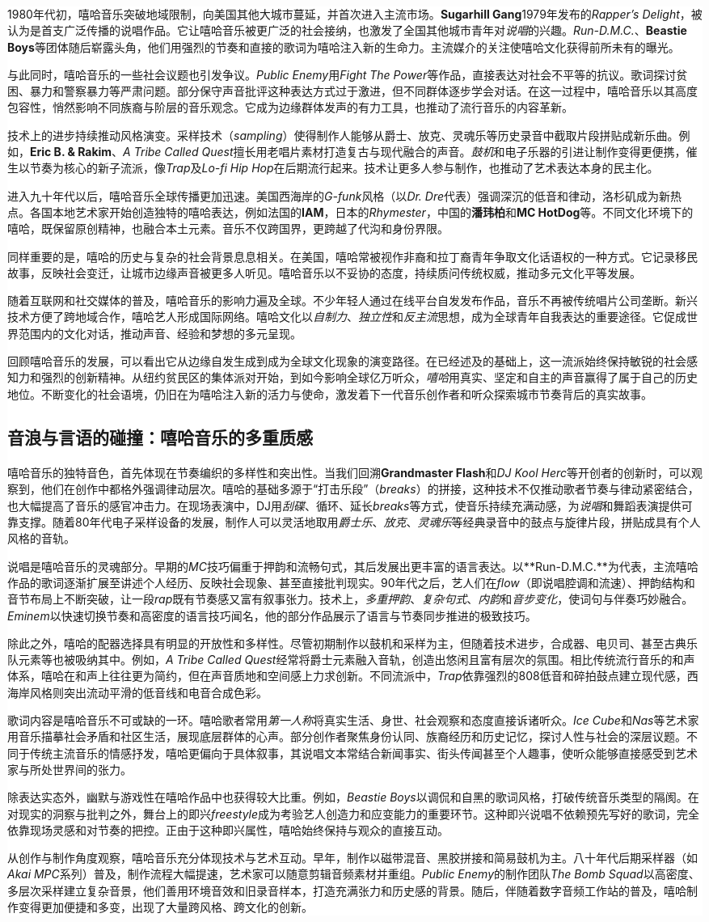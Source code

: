 1980年代初，嘻哈音乐突破地域限制，向美国其他大城市蔓延，并首次进入主流市场。**Sugarhill
Gang**1979年发布的*Rapper’s
Delight*，被认为是首支广泛传播的说唱作品。它让嘻哈音乐被更广泛的社会接纳，也激发了全国其他城市青年对*说唱*的兴趣。_Run-D.M.C._、**Beastie
Boys**等团体随后崭露头角，他们用强烈的节奏和直接的歌词为嘻哈注入新的生命力。主流媒介的关注使嘻哈文化获得前所未有的曝光。

与此同时，嘻哈音乐的一些社会议题也引发争议。*Public Enemy*用*Fight The
Power*等作品，直接表达对社会不平等的抗议。歌词探讨贫困、暴力和警察暴力等严肃问题。部分保守声音批评这种表达方式过于激进，但不同群体逐步学会对话。在这一过程中，嘻哈音乐以其高度包容性，悄然影响不同族裔与阶层的音乐观念。它成为边缘群体发声的有力工具，也推动了流行音乐的内容革新。

技术上的进步持续推动风格演变。采样技术（_sampling_）使得制作人能够从爵士、放克、灵魂乐等历史录音中截取片段拼贴成新乐曲。例如，**Eric
B. & Rakim**、*A Tribe Called
Quest*擅长用老唱片素材打造复古与现代融合的声音。*鼓机*和电子乐器的引进让制作变得更便携，催生以节奏为核心的新子流派，像*Trap*及*Lo-fi
Hip Hop*在后期流行起来。技术让更多人参与制作，也推动了艺术表达本身的民主化。

进入九十年代以后，嘻哈音乐全球传播更加迅速。美国西海岸的*G-funk*风格（以*Dr.
Dre*代表）强调深沉的低音和律动，洛杉矶成为新热点。各国本地艺术家开始创造独特的嘻哈表达，例如法国的**IAM**，日本的*Rhymester*，中国的**潘玮柏**和**MC
HotDog**等。不同文化环境下的嘻哈，既保留原创精神，也融合本土元素。音乐不仅跨国界，更跨越了代沟和身份界限。

同样重要的是，嘻哈的历史与复杂的社会背景息息相关。在美国，嘻哈常被视作非裔和拉丁裔青年争取文化话语权的一种方式。它记录移民故事，反映社会变迁，让城市边缘声音被更多人听见。嘻哈音乐以不妥协的态度，持续质问传统权威，推动多元文化平等发展。

随着互联网和社交媒体的普及，嘻哈音乐的影响力遍及全球。不少年轻人通过在线平台自发发布作品，音乐不再被传统唱片公司垄断。新兴技术方便了跨地域合作，嘻哈艺人形成国际网络。嘻哈文化以*自制力*、*独立性*和*反主流*思想，成为全球青年自我表达的重要途径。它促成世界范围内的文化对话，推动声音、经验和梦想的多元呈现。

回顾嘻哈音乐的发展，可以看出它从边缘自发生成到成为全球文化现象的演变路径。在已经述及的基础上，这一流派始终保持敏锐的社会感知力和强烈的创新精神。从纽约贫民区的集体派对开始，到如今影响全球亿万听众，*嘻哈*用真实、坚定和自主的声音赢得了属于自己的历史地位。不断变化的社会语境，仍旧在为嘻哈注入新的活力与使命，激发着下一代音乐创作者和听众探索城市节奏背后的真实故事。

## 音浪与言语的碰撞：嘻哈音乐的多重质感

嘻哈音乐的独特音色，首先体现在节奏编织的多样性和突出性。当我们回溯**Grandmaster Flash**和*DJ Kool
Herc*等开创者的创新时，可以观察到，他们在创作中都格外强调律动层次。嘻哈的基础多源于“打击乐段”（_breaks_）的拼接，这种技术不仅推动歌者节奏与律动紧密结合，也大幅提高了音乐的感官冲击力。在现场表演中，DJ用*刮碟*、循环、延长*breaks*等方式，使音乐持续充满动感，为*说唱*和舞蹈表演提供可靠支撑。随着80年代电子采样设备的发展，制作人可以灵活地取用*爵士乐*、_放克_、*灵魂乐*等经典录音中的鼓点与旋律片段，拼贴成具有个人风格的音轨。

说唱是嘻哈音乐的灵魂部分。早期的*MC*技巧偏重于押韵和流畅句式，其后发展出更丰富的语言表达。以**Run-D.M.C.**为代表，主流嘻哈作品的歌词逐渐扩展至讲述个人经历、反映社会现象、甚至直接批判现实。90年代之后，艺人们在*flow*（即说唱腔调和流速）、押韵结构和音节布局上不断突破，让一段*rap*既有节奏感又富有叙事张力。技术上，_多重押韵_、_复杂句式_、*内韵*和*音步变化*，使词句与伴奏巧妙融合。*Eminem*以快速切换节奏和高密度的语言技巧闻名，他的部分作品展示了语言与节奏同步推进的极致技巧。

除此之外，嘻哈的配器选择具有明显的开放性和多样性。尽管初期制作以鼓机和采样为主，但随着技术进步，合成器、电贝司、甚至古典乐队元素等也被吸纳其中。例如，*A
Tribe Called
Quest*经常将爵士元素融入音轨，创造出悠闲且富有层次的氛围。相比传统流行音乐的和声体系，嘻哈在和声上往往更为简约，但在声音质地和空间感上力求创新。不同流派中，*Trap*依靠强烈的808低音和碎拍鼓点建立现代感，西海岸风格则突出流动平滑的低音线和电音合成色彩。

歌词内容是嘻哈音乐不可或缺的一环。嘻哈歌者常用*第一人称*将真实生活、身世、社会观察和态度直接诉诸听众。*Ice
Cube*和*Nas*等艺术家用音乐描摹社会矛盾和社区生活，展现底层群体的心声。部分创作者聚焦身份认同、族裔经历和历史记忆，探讨人性与社会的深层议题。不同于传统主流音乐的情感抒发，嘻哈更偏向于具体叙事，其说唱文本常结合新闻事实、街头传闻甚至个人趣事，使听众能够直接感受到艺术家与所处世界间的张力。

除表达实态外，幽默与游戏性在嘻哈作品中也获得较大比重。例如，*Beastie
Boys*以调侃和自黑的歌词风格，打破传统音乐类型的隔阂。在对现实的洞察与批判之外，舞台上的即兴*freestyle*成为考验艺人创造力和应变能力的重要环节。这种即兴说唱不依赖预先写好的歌词，完全依靠现场灵感和对节奏的把控。正由于这种即兴属性，嘻哈始终保持与观众的直接互动。

从创作与制作角度观察，嘻哈音乐充分体现技术与艺术互动。早年，制作以磁带混音、黑胶拼接和简易鼓机为主。八十年代后期采样器（如*Akai
MPC*系列）普及，制作流程大幅提速，艺术家可以随意剪辑音频素材并重组。*Public Enemy*的制作团队*The
Bomb
Squad*以高密度、多层次采样建立复杂音景，他们善用环境音效和旧录音样本，打造充满张力和历史感的背景。随后，伴随着数字音频工作站的普及，嘻哈制作变得更加便捷和多变，出现了大量跨风格、跨文化的创新。
